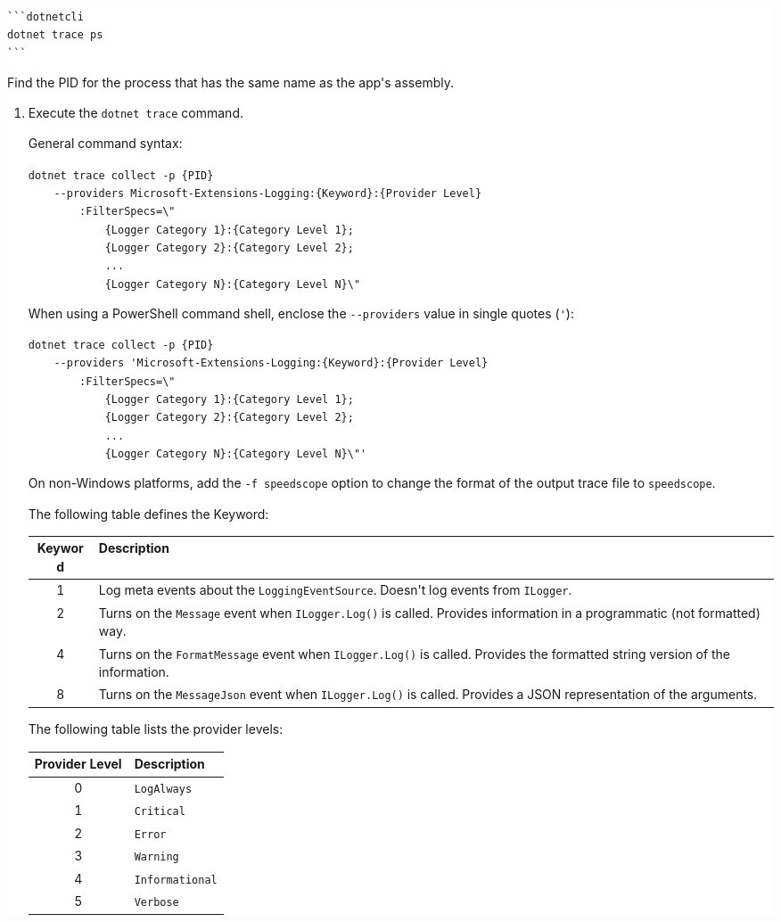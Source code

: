     ```dotnetcli
    dotnet trace ps
    ```

   Find the PID for the process that has the same name as the app's assembly.

1. Execute the `dotnet trace` command.

   General command syntax:

   ```dotnetcli
   dotnet trace collect -p {PID} 
       --providers Microsoft-Extensions-Logging:{Keyword}:{Provider Level}
           :FilterSpecs=\"
               {Logger Category 1}:{Category Level 1};
               {Logger Category 2}:{Category Level 2};
               ...
               {Logger Category N}:{Category Level N}\"
   ```

   When using a PowerShell command shell, enclose the `--providers` value in single quotes (`'`):

   ```dotnetcli
   dotnet trace collect -p {PID} 
       --providers 'Microsoft-Extensions-Logging:{Keyword}:{Provider Level}
           :FilterSpecs=\"
               {Logger Category 1}:{Category Level 1};
               {Logger Category 2}:{Category Level 2};
               ...
               {Logger Category N}:{Category Level N}\"'
   ```

   On non-Windows platforms, add the `-f speedscope` option to change the format of the output trace file to `speedscope`.

   The following table defines the Keyword:

   | Keyword | Description |
   | :-----: | ----------- |
   | 1       | Log meta events about the `LoggingEventSource`. Doesn't log events from `ILogger`. |
   | 2       | Turns on the `Message` event when `ILogger.Log()` is called. Provides information in a programmatic (not formatted) way. |
   | 4       | Turns on the `FormatMessage` event when `ILogger.Log()` is called. Provides the formatted string version of the information. |
   | 8       | Turns on the `MessageJson` event when `ILogger.Log()` is called. Provides a JSON representation of the arguments. |

   The following table lists the provider levels:

   | Provider Level | Description     |
   | :---------: | --------------- |
   | 0           | `LogAlways`     |
   | 1           | `Critical`      |
   | 2           | `Error`         |
   | 3           | `Warning`       |
   | 4           | `Informational` |
   | 5           | `Verbose`       |
